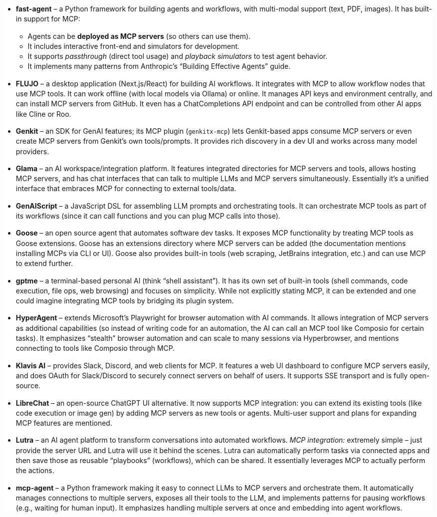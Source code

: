 * **fast-agent** – a Python framework for building agents and workflows, with multi-modal support (text, PDF, images). It has built-in support for MCP:

  * Agents can be **deployed as MCP servers** (so others can use them).
  * It includes interactive front-end and simulators for development.
  * It supports *passthrough* (direct tool usage) and *playback simulators* to test agent behavior.
  * It implements many patterns from Anthropic’s “Building Effective Agents” guide.

* **FLUJO** – a desktop application (Next.js/React) for building AI workflows. It integrates with MCP to allow workflow nodes that use MCP tools. It can work offline (with local models via Ollama) or online. It manages API keys and environment centrally, and can install MCP servers from GitHub. It even has a ChatCompletions API endpoint and can be controlled from other AI apps like Cline or Roo.

* **Genkit** – an SDK for GenAI features; its MCP plugin (`genkitx-mcp`) lets Genkit-based apps consume MCP servers or even create MCP servers from Genkit’s own tools/prompts. It provides rich discovery in a dev UI and works across many model providers.

* **Glama** – an AI workspace/integration platform. It features integrated directories for MCP servers and tools, allows hosting MCP servers, and has chat interfaces that can talk to multiple LLMs and MCP servers simultaneously. Essentially it’s a unified interface that embraces MCP for connecting to external tools/data.

* **GenAIScript** – a JavaScript DSL for assembling LLM prompts and orchestrating tools. It can orchestrate MCP tools as part of its workflows (since it can call functions and you can plug MCP calls into those).

* **Goose** – an open source agent that automates software dev tasks. It exposes MCP functionality by treating MCP tools as Goose extensions. Goose has an extensions directory where MCP servers can be added (the documentation mentions installing MCPs via CLI or UI). Goose also provides built-in tools (web scraping, JetBrains integration, etc.) and can use MCP to extend further.

* **gptme** – a terminal-based personal AI (think “shell assistant”). It has its own set of built-in tools (shell commands, code execution, file ops, web browsing) and focuses on simplicity. While not explicitly stating MCP, it can be extended and one could imagine integrating MCP tools by bridging its plugin system.

* **HyperAgent** – extends Microsoft’s Playwright for browser automation with AI commands. It allows integration of MCP servers as additional capabilities (so instead of writing code for an automation, the AI can call an MCP tool like Composio for certain tasks). It emphasizes “stealth” browser automation and can scale to many sessions via Hyperbrowser, and mentions connecting to tools like Composio through MCP.

* **Klavis AI** – provides Slack, Discord, and web clients for MCP. It features a web UI dashboard to configure MCP servers easily, and does OAuth for Slack/Discord to securely connect servers on behalf of users. It supports SSE transport and is fully open-source.

* **LibreChat** – an open-source ChatGPT UI alternative. It now supports MCP integration: you can extend its existing tools (like code execution or image gen) by adding MCP servers as new tools or agents. Multi-user support and plans for expanding MCP features are mentioned.

* **Lutra** – an AI agent platform to transform conversations into automated workflows. *MCP integration:* extremely simple – just provide the server URL and Lutra will use it behind the scenes. Lutra can automatically perform tasks via connected apps and then save those as reusable “playbooks” (workflows), which can be shared. It essentially leverages MCP to actually perform the actions.

* **mcp-agent** – a Python framework making it easy to connect LLMs to MCP servers and orchestrate them. It automatically manages connections to multiple servers, exposes all their tools to the LLM, and implements patterns for pausing workflows (e.g., waiting for human input). It emphasizes handling multiple servers at once and embedding into agent workflows.
